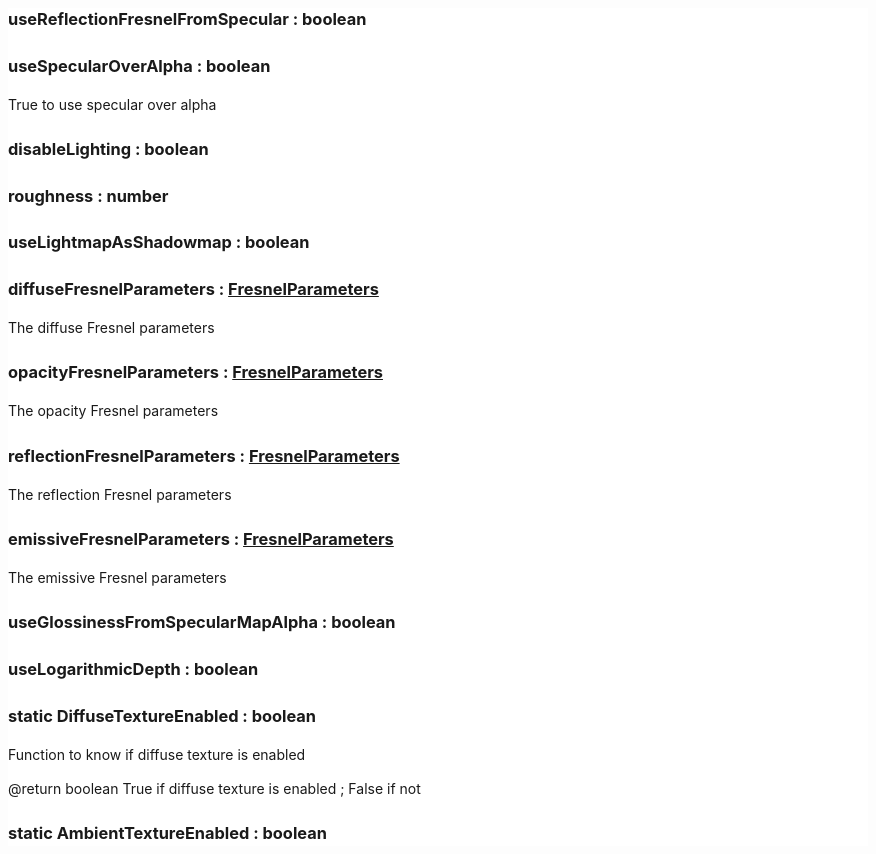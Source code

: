 

### useReflectionFresnelFromSpecular : boolean



### useSpecularOverAlpha : boolean

True to use specular over alpha

### disableLighting : boolean



### roughness : number



### useLightmapAsShadowmap : boolean



### diffuseFresnelParameters : [FresnelParameters](/classes/2.3/FresnelParameters)

The diffuse Fresnel parameters

### opacityFresnelParameters : [FresnelParameters](/classes/2.3/FresnelParameters)

The opacity Fresnel parameters

### reflectionFresnelParameters : [FresnelParameters](/classes/2.3/FresnelParameters)

The reflection Fresnel parameters

### emissiveFresnelParameters : [FresnelParameters](/classes/2.3/FresnelParameters)

The emissive Fresnel parameters

### useGlossinessFromSpecularMapAlpha : boolean



### useLogarithmicDepth : boolean



### static DiffuseTextureEnabled : boolean

Function to know if diffuse texture is enabled

@return boolean True if diffuse texture is enabled ; False if not

### static AmbientTextureEnabled : boolean
